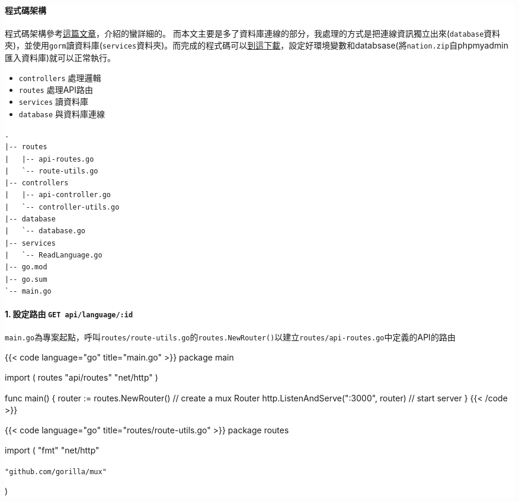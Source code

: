 #### 程式碼架構

程式碼架構參考[這篇文章](https://medium.com/skyler-record/go-實作-restful-api-2a32210adeaf)，介紹的蠻詳細的。
而本文主要是多了資料庫連線的部分，我處理的方式是把連線資訊獨立出來(`database`資料夾)，並使用`gorm`讀資料庫(`services`資料夾)。而完成的程式碼可以[到這下載](https://github.com/Zi-Shane/api-project/tree/dev-mux)，設定好環境變數和databsase(將`nation.zip`自phpmyadmin匯入資料庫)就可以正常執行。

- `controllers` 處理邏輯
- `routes` 處理API路由
- `services` 讀資料庫
- `database` 與資料庫連線

```
.
|-- routes
|   |-- api-routes.go
|   `-- route-utils.go
|-- controllers
|   |-- api-controller.go
|   `-- controller-utils.go
|-- database
|   `-- database.go
|-- services
|   `-- ReadLanguage.go
|-- go.mod
|-- go.sum
`-- main.go
```

#### 1. 設定路由 `GET api/language/:id`

`main.go`為專案起點，呼叫`routes/route-utils.go`的`routes.NewRouter()`以建立`routes/api-routes.go`中定義的API的路由

{{< code language="go" title="main.go" >}}
package main

import (
	routes "api/routes"
	"net/http"
)

func main() {
	router := routes.NewRouter()         // create a mux Router
	http.ListenAndServe(":3000", router) // start server
}
{{< /code >}}

{{< code language="go" title="routes/route-utils.go" >}}
package routes

import (
	"fmt"
	"net/http"

	"github.com/gorilla/mux"
)
